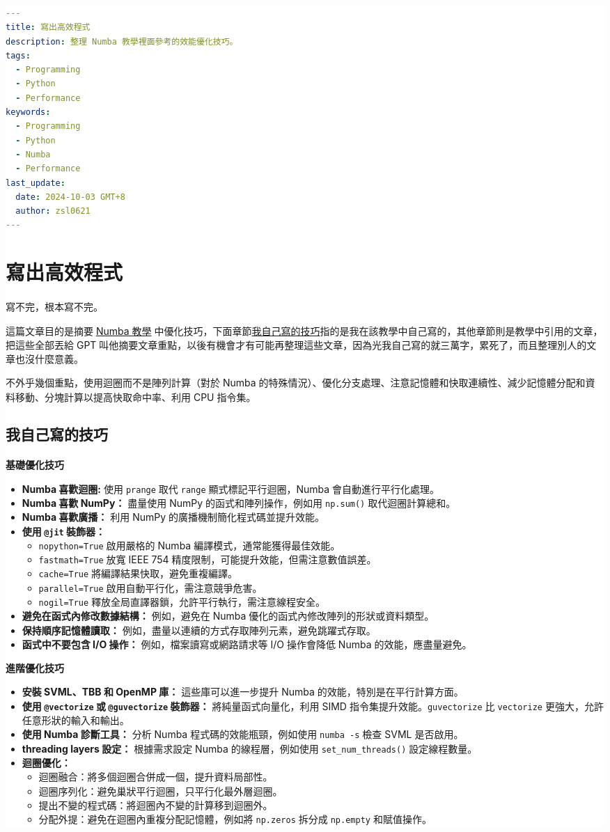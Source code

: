 ```yaml
---
title: 寫出高效程式
description: 整理 Numba 教學裡面參考的效能優化技巧。
tags:
  - Programming
  - Python
  - Performance
keywords:
  - Programming
  - Python
  - Numba
  - Performance
last_update:
  date: 2024-10-03 GMT+8
  author: zsl0621
---
```


# 寫出高效程式
寫不完，根本寫不完。

這篇文章目的是摘要 [Numba 教學](/docs/python/numba-tutorial-accelerate-python-computing) 中優化技巧，下面章節<u>我自己寫的技巧</u>指的是我在該教學中自己寫的，其他章節則是教學中引用的文章，把這些全部丟給 GPT 叫他摘要文章重點，以後有機會才有可能再整理這些文章，因為光我自己寫的就三萬字，累死了，而且整理別人的文章也沒什麼意義。

不外乎幾個重點，使用迴圈而不是陣列計算（對於 Numba 的特殊情況）、優化分支處理、注意記憶體和快取連續性、減少記憶體分配和資料移動、分塊計算以提高快取命中率、利用 CPU 指令集。

## 我自己寫的技巧

**基礎優化技巧**

* **Numba 喜歡迴圈:** 使用 `prange` 取代 `range`  顯式標記平行迴圈，Numba 會自動進行平行化處理。
* **Numba 喜歡 NumPy：**  盡量使用 NumPy 的函式和陣列操作，例如用 `np.sum()` 取代迴圈計算總和。
* **Numba 喜歡廣播：** 利用 NumPy 的廣播機制簡化程式碼並提升效能。
* **使用 `@jit` 裝飾器：**  
    * `nopython=True`  啟用嚴格的 Numba 編譯模式，通常能獲得最佳效能。
    * `fastmath=True`  放寬 IEEE 754 精度限制，可能提升效能，但需注意數值誤差。
    * `cache=True` 將編譯結果快取，避免重複編譯。
    * `parallel=True` 啟用自動平行化，需注意競爭危害。
    * `nogil=True`  釋放全局直譯器鎖，允許平行執行，需注意線程安全。
* **避免在函式內修改數據結構：**  例如，避免在 Numba 優化的函式內修改陣列的形狀或資料類型。
* **保持順序記憶體讀取：**  例如，盡量以連續的方式存取陣列元素，避免跳躍式存取。
* **函式中不要包含 I/O 操作：**  例如，檔案讀寫或網路請求等 I/O 操作會降低 Numba 的效能，應盡量避免。

**進階優化技巧**

* **安裝 SVML、TBB 和 OpenMP 庫：**  這些庫可以進一步提升 Numba 的效能，特別是在平行計算方面。
* **使用 `@vectorize` 或 `@guvectorize` 裝飾器：**  將純量函式向量化，利用 SIMD 指令集提升效能。`guvectorize`  比  `vectorize` 更強大，允許任意形狀的輸入和輸出。
* **使用 Numba 診斷工具：**  分析 Numba 程式碼的效能瓶頸，例如使用 `numba -s` 檢查 SVML 是否啟用。
* **threading layers 設定：**  根據需求設定 Numba 的線程層，例如使用 `set_num_threads()`  設定線程數量。
* **迴圈優化：**  
    * 迴圈融合：將多個迴圈合併成一個，提升資料局部性。
    * 迴圈序列化：避免巢狀平行迴圈，只平行化最外層迴圈。
    * 提出不變的程式碼：將迴圈內不變的計算移到迴圈外。
    * 分配外提：避免在迴圈內重複分配記憶體，例如將 `np.zeros`  拆分成  `np.empty`  和賦值操作。
